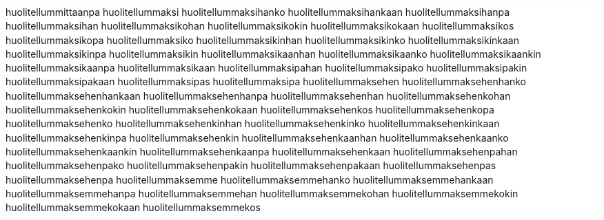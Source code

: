huolitellummittaanpa
huolitellummaksi
huolitellummaksihanko
huolitellummaksihankaan
huolitellummaksihanpa
huolitellummaksihan
huolitellummaksikohan
huolitellummaksikokin
huolitellummaksikokaan
huolitellummaksikos
huolitellummaksikopa
huolitellummaksiko
huolitellummaksikinhan
huolitellummaksikinko
huolitellummaksikinkaan
huolitellummaksikinpa
huolitellummaksikin
huolitellummaksikaanhan
huolitellummaksikaanko
huolitellummaksikaankin
huolitellummaksikaanpa
huolitellummaksikaan
huolitellummaksipahan
huolitellummaksipako
huolitellummaksipakin
huolitellummaksipakaan
huolitellummaksipas
huolitellummaksipa
huolitellummaksehen
huolitellummaksehenhanko
huolitellummaksehenhankaan
huolitellummaksehenhanpa
huolitellummaksehenhan
huolitellummaksehenkohan
huolitellummaksehenkokin
huolitellummaksehenkokaan
huolitellummaksehenkos
huolitellummaksehenkopa
huolitellummaksehenko
huolitellummaksehenkinhan
huolitellummaksehenkinko
huolitellummaksehenkinkaan
huolitellummaksehenkinpa
huolitellummaksehenkin
huolitellummaksehenkaanhan
huolitellummaksehenkaanko
huolitellummaksehenkaankin
huolitellummaksehenkaanpa
huolitellummaksehenkaan
huolitellummaksehenpahan
huolitellummaksehenpako
huolitellummaksehenpakin
huolitellummaksehenpakaan
huolitellummaksehenpas
huolitellummaksehenpa
huolitellummaksemme
huolitellummaksemmehanko
huolitellummaksemmehankaan
huolitellummaksemmehanpa
huolitellummaksemmehan
huolitellummaksemmekohan
huolitellummaksemmekokin
huolitellummaksemmekokaan
huolitellummaksemmekos